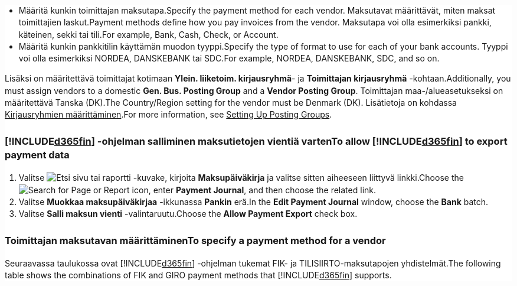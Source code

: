 * <span data-ttu-id="6b4f4-132">Määritä kunkin toimittajan maksutapa.</span><span class="sxs-lookup"><span data-stu-id="6b4f4-132">Specify the payment method for each vendor.</span></span> <span data-ttu-id="6b4f4-133">Maksutavat määrittävät, miten maksat toimittajien laskut.</span><span class="sxs-lookup"><span data-stu-id="6b4f4-133">Payment methods define how you pay invoices from the vendor.</span></span> <span data-ttu-id="6b4f4-134">Maksutapa voi olla esimerkiksi pankki, käteinen, sekki tai tili.</span><span class="sxs-lookup"><span data-stu-id="6b4f4-134">For example, Bank, Cash, Check, or Account.</span></span>  
* <span data-ttu-id="6b4f4-135">Määritä kunkin pankkitilin käyttämän muodon tyyppi.</span><span class="sxs-lookup"><span data-stu-id="6b4f4-135">Specify the type of format to use for each of your bank accounts.</span></span> <span data-ttu-id="6b4f4-136">Tyyppi voi olla esimerkiksi NORDEA, DANSKEBANK tai SDC.</span><span class="sxs-lookup"><span data-stu-id="6b4f4-136">For example, NORDEA, DANSKEBANK, SDC, and so on.</span></span>  
  
<span data-ttu-id="6b4f4-137">Lisäksi on määritettävä toimittajat kotimaan **Ylein. liiketoim. kirjausryhmä**- ja **Toimittajan kirjausryhmä** -kohtaan.</span><span class="sxs-lookup"><span data-stu-id="6b4f4-137">Additionally, you must assign vendors to a domestic **Gen. Bus. Posting Group** and a **Vendor Posting Group**.</span></span> <span data-ttu-id="6b4f4-138">Toimittajan maa-/alueasetukseksi on määritettävä Tanska (DK).</span><span class="sxs-lookup"><span data-stu-id="6b4f4-138">The Country/Region setting for the vendor must be Denmark (DK).</span></span> <span data-ttu-id="6b4f4-139">Lisätietoja on kohdassa [Kirjausryhmien määrittäminen](finance-posting-groups.md).</span><span class="sxs-lookup"><span data-stu-id="6b4f4-139">For more information, see [Setting Up Posting Groups](finance-posting-groups.md).</span></span>  
  
### <a name="to-allow-included365finincludesd365finmdmd-to-export-payment-data"></a><span data-ttu-id="6b4f4-140">[!INCLUDE[d365fin](includes/d365fin_md.md)] -ohjelman salliminen maksutietojen vientiä varten</span><span class="sxs-lookup"><span data-stu-id="6b4f4-140">To allow [!INCLUDE[d365fin](includes/d365fin_md.md)] to export payment data</span></span>
1. <span data-ttu-id="6b4f4-141">Valitse ![Etsi sivu tai raportti](media/ui-search/search_small.png "Etsi sivu tai raportti -kuvake") -kuvake, kirjoita **Maksupäiväkirja** ja valitse sitten aiheeseen liittyvä linkki.</span><span class="sxs-lookup"><span data-stu-id="6b4f4-141">Choose the ![Search for Page or Report](media/ui-search/search_small.png "Search for Page or Report icon") icon, enter **Payment Journal**, and then choose the related link.</span></span>  
2. <span data-ttu-id="6b4f4-142">Valitse **Muokkaa maksupäiväkirjaa** -ikkunassa **Pankin** erä.</span><span class="sxs-lookup"><span data-stu-id="6b4f4-142">In the **Edit Payment Journal** window, choose the **Bank** batch.</span></span>  
3. <span data-ttu-id="6b4f4-143">Valitse **Salli maksun vienti** -valintaruutu.</span><span class="sxs-lookup"><span data-stu-id="6b4f4-143">Choose the **Allow Payment Export** check box.</span></span>  

### <a name="to-specify-a-payment-method-for-a-vendor"></a><span data-ttu-id="6b4f4-144">Toimittajan maksutavan määrittäminen</span><span class="sxs-lookup"><span data-stu-id="6b4f4-144">To specify a payment method for a vendor</span></span>
<span data-ttu-id="6b4f4-145">Seuraavassa taulukossa ovat [!INCLUDE[d365fin](includes/d365fin_md.md)] -ohjelman tukemat FIK- ja TILISIIRTO-maksutapojen yhdistelmät.</span><span class="sxs-lookup"><span data-stu-id="6b4f4-145">The following table shows the combinations of FIK and GIRO payment methods that [!INCLUDE[d365fin](includes/d365fin_md.md)] supports.</span></span>
